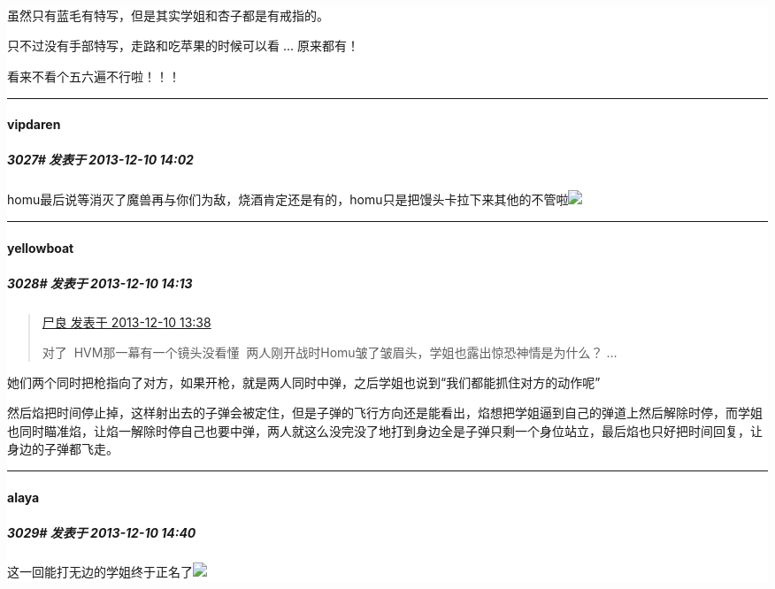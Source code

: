虽然只有蓝毛有特写，但是其实学姐和杏子都是有戒指的。

只不过没有手部特写，走路和吃苹果的时候可以看 ...</blockquote>
原来都有！



看来不看个五六遍不行啦！！！







*****

####  vipdaren  
##### 3027#       发表于 2013-12-10 14:02




homu最后说等消灭了魔兽再与你们为敌，烧酒肯定还是有的，homu只是把馒头卡拉下来其他的不管啦<img src="https://static.saraba1st.com/image/smiley/face/161.jpg" referrerpolicy="no-referrer">







*****

####  yellowboat  
##### 3028#       发表于 2013-12-10 14:13



<blockquote><a href="httphttps://bbs.saraba1st.com/2b/forum.php?mod=redirect&amp;goto=findpost&amp;pid=23846403&amp;ptid=896785" target="_blank">尸良 发表于 2013-12-10 13:38</a>

对了  HVM那一幕有一个镜头没看懂  两人刚开战时Homu皱了皱眉头，学姐也露出惊恐神情是为什么？ ...</blockquote>
她们两个同时把枪指向了对方，如果开枪，就是两人同时中弹，之后学姐也说到“我们都能抓住对方的动作呢”


然后焰把时间停止掉，这样射出去的子弹会被定住，但是子弹的飞行方向还是能看出，焰想把学姐逼到自己的弹道上然后解除时停，而学姐也同时瞄准焰，让焰一解除时停自己也要中弹，两人就这么没完没了地打到身边全是子弹只剩一个身位站立，最后焰也只好把时间回复，让身边的子弹都飞走。







*****

####  alaya  
##### 3029#       发表于 2013-12-10 14:40




这一回能打无边的学姐终于正名了<img src="https://static.saraba1st.com/image/smiley/face/161.jpg" referrerpolicy="no-referrer">




